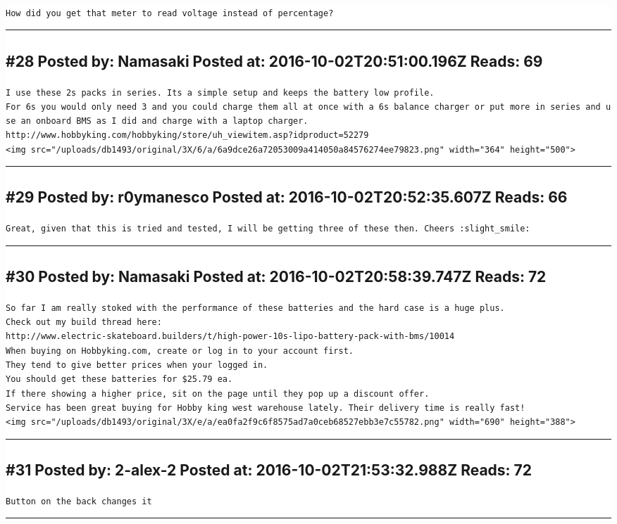 ```
How did you get that meter to read voltage instead of percentage?
```

---
## \#28 Posted by: Namasaki Posted at: 2016-10-02T20:51:00.196Z Reads: 69

```
I use these 2s packs in series. Its a simple setup and keeps the battery low profile.
For 6s you would only need 3 and you could charge them all at once with a 6s balance charger or put more in series and use an onboard BMS as I did and charge with a laptop charger.
http://www.hobbyking.com/hobbyking/store/uh_viewitem.asp?idproduct=52279
<img src="/uploads/db1493/original/3X/6/a/6a9dce26a72053009a414050a84576274ee79823.png" width="364" height="500">
```

---
## \#29 Posted by: r0ymanesco Posted at: 2016-10-02T20:52:35.607Z Reads: 66

```
Great, given that this is tried and tested, I will be getting three of these then. Cheers :slight_smile:
```

---
## \#30 Posted by: Namasaki Posted at: 2016-10-02T20:58:39.747Z Reads: 72

```
So far I am really stoked with the performance of these batteries and the hard case is a huge plus. 
Check out my build thread here:
http://www.electric-skateboard.builders/t/high-power-10s-lipo-battery-pack-with-bms/10014
When buying on Hobbyking.com, create or log in to your account first.
They tend to give better prices when your logged in.
You should get these batteries for $25.79 ea.
If there showing a higher price, sit on the page until they pop up a discount offer.
Service has been great buying for Hobby king west warehouse lately. Their delivery time is really fast!
<img src="/uploads/db1493/original/3X/e/a/ea0fa2f9c6f8575ad7a0ceb68527ebb3e7c55782.png" width="690" height="388">
```

---
## \#31 Posted by: 2-alex-2 Posted at: 2016-10-02T21:53:32.988Z Reads: 72

```
Button on the back changes it
```

---